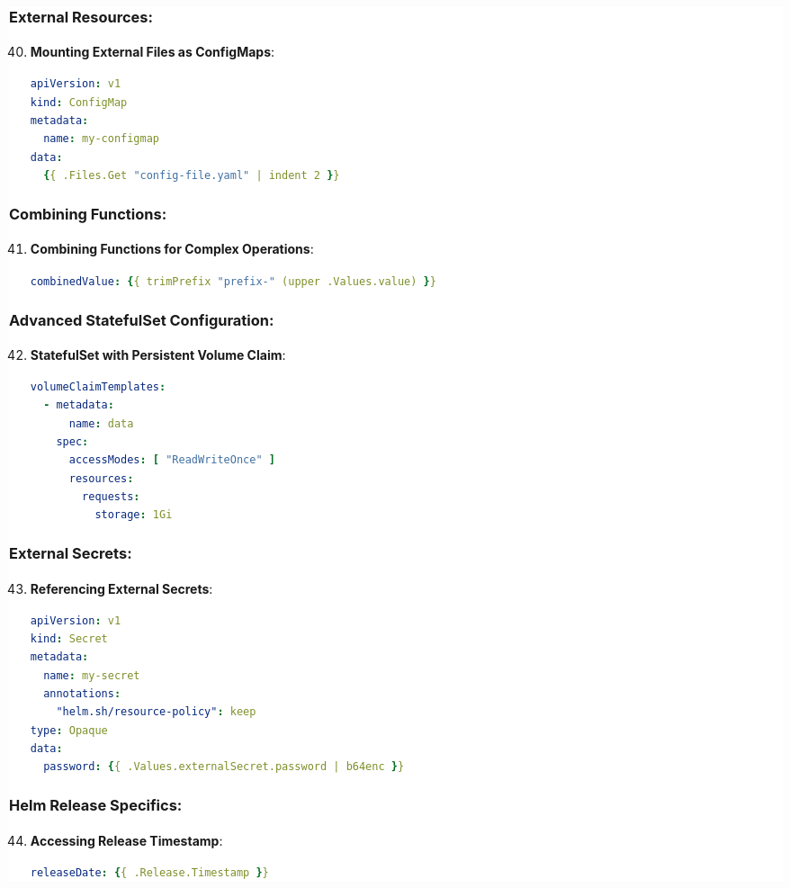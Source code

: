 ### External Resources:

40. **Mounting External Files as ConfigMaps**:
    ```yaml
    apiVersion: v1
    kind: ConfigMap
    metadata:
      name: my-configmap
    data:
      {{ .Files.Get "config-file.yaml" | indent 2 }}
    ```

### Combining Functions:

41. **Combining Functions for Complex Operations**:
    ```yaml
    combinedValue: {{ trimPrefix "prefix-" (upper .Values.value) }}
    ```

### Advanced StatefulSet Configuration:

42. **StatefulSet with Persistent Volume Claim**:
    ```yaml
    volumeClaimTemplates:
      - metadata:
          name: data
        spec:
          accessModes: [ "ReadWriteOnce" ]
          resources:
            requests:
              storage: 1Gi
    ```

### External Secrets:

43. **Referencing External Secrets**:
    ```yaml
    apiVersion: v1
    kind: Secret
    metadata:
      name: my-secret
      annotations:
        "helm.sh/resource-policy": keep
    type: Opaque
    data:
      password: {{ .Values.externalSecret.password | b64enc }}
    ```

### Helm Release Specifics:

44. **Accessing Release Timestamp**:
    ```yaml
    releaseDate: {{ .Release.Timestamp }}
    ```
